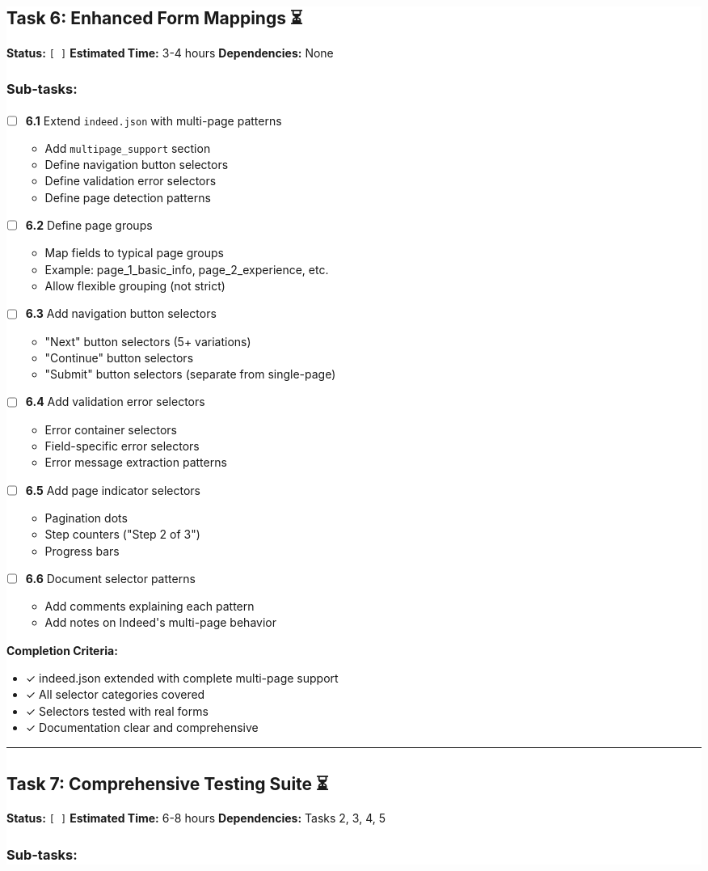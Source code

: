
## Task 6: Enhanced Form Mappings ⏳
**Status:** `[ ]`
**Estimated Time:** 3-4 hours
**Dependencies:** None

### Sub-tasks:

- [ ] **6.1** Extend `indeed.json` with multi-page patterns
  - Add `multipage_support` section
  - Define navigation button selectors
  - Define validation error selectors
  - Define page detection patterns

- [ ] **6.2** Define page groups
  - Map fields to typical page groups
  - Example: page_1_basic_info, page_2_experience, etc.
  - Allow flexible grouping (not strict)

- [ ] **6.3** Add navigation button selectors
  - "Next" button selectors (5+ variations)
  - "Continue" button selectors
  - "Submit" button selectors (separate from single-page)

- [ ] **6.4** Add validation error selectors
  - Error container selectors
  - Field-specific error selectors
  - Error message extraction patterns

- [ ] **6.5** Add page indicator selectors
  - Pagination dots
  - Step counters ("Step 2 of 3")
  - Progress bars

- [ ] **6.6** Document selector patterns
  - Add comments explaining each pattern
  - Add notes on Indeed's multi-page behavior

**Completion Criteria:**
- ✓ indeed.json extended with complete multi-page support
- ✓ All selector categories covered
- ✓ Selectors tested with real forms
- ✓ Documentation clear and comprehensive

---

## Task 7: Comprehensive Testing Suite ⏳
**Status:** `[ ]`
**Estimated Time:** 6-8 hours
**Dependencies:** Tasks 2, 3, 4, 5

### Sub-tasks:
